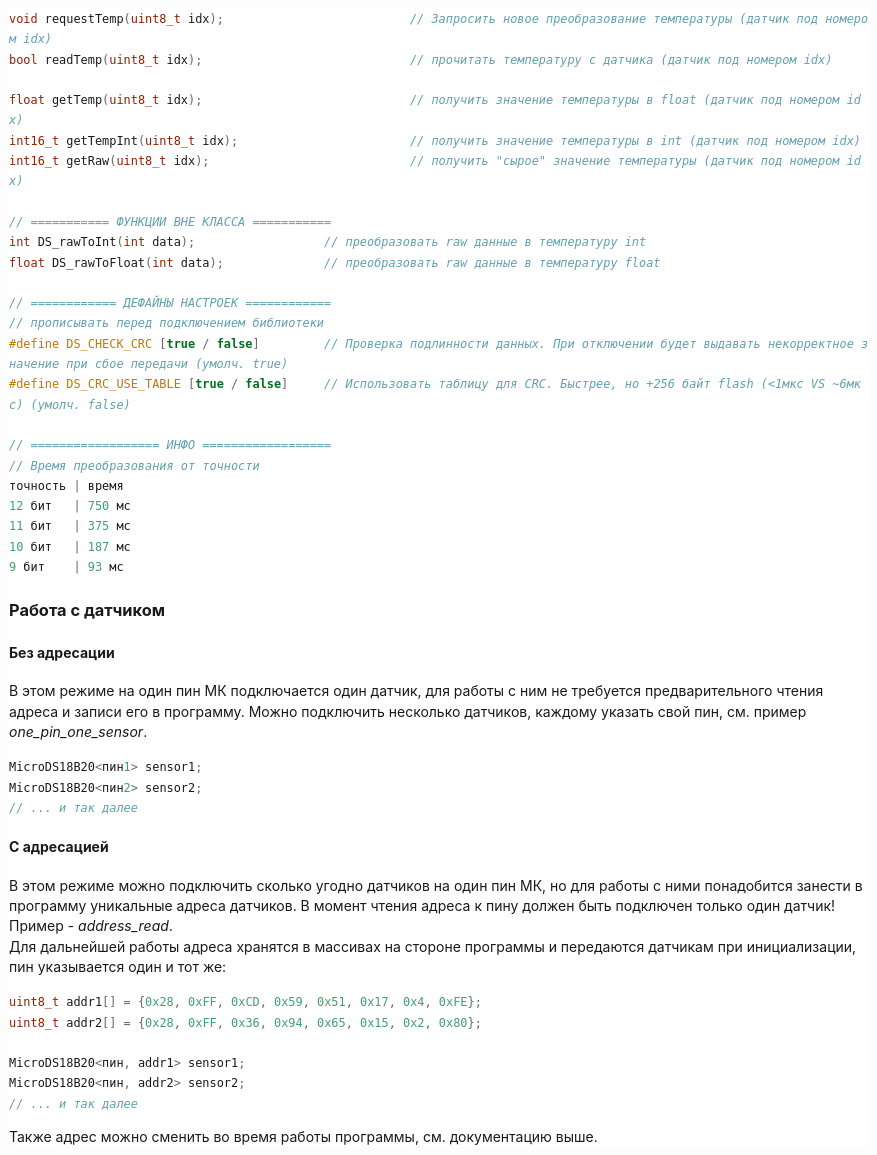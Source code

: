 ```cpp
void requestTemp(uint8_t idx);                          // Запросить новое преобразование температуры (датчик под номером idx)
bool readTemp(uint8_t idx);                             // прочитать температуру с датчика (датчик под номером idx)

float getTemp(uint8_t idx);                             // получить значение температуры в float (датчик под номером idx)
int16_t getTempInt(uint8_t idx);                        // получить значение температуры в int (датчик под номером idx)
int16_t getRaw(uint8_t idx);                            // получить "сырое" значение температуры (датчик под номером idx)

// =========== ФУНКЦИИ ВНЕ КЛАССА ===========
int DS_rawToInt(int data);                  // преобразовать raw данные в температуру int
float DS_rawToFloat(int data);              // преобразовать raw данные в температуру float

// ============ ДЕФАЙНЫ НАСТРОЕК ============
// прописывать перед подключением библиотеки
#define DS_CHECK_CRC [true / false]         // Проверка подлинности данных. При отключении будет выдавать некорректное значение при сбое передачи (умолч. true)
#define DS_CRC_USE_TABLE [true / false]     // Использовать таблицу для CRC. Быстрее, но +256 байт flash (<1мкс VS ~6мкс) (умолч. false)

// ================== ИНФО ==================
// Время преобразования от точности
точность | время
12 бит   | 750 мс
11 бит   | 375 мс
10 бит   | 187 мс
9 бит    | 93 мс
```

### Работа с датчиком
#### Без адресации
В этом режиме на один пин МК подключается один датчик, для работы с ним не требуется предварительного чтения адреса и записи его в программу. 
Можно подключить несколько датчиков, каждому указать свой пин, см. пример *one_pin_one_sensor*.
```cpp
MicroDS18B20<пин1> sensor1;
MicroDS18B20<пин2> sensor2;
// ... и так далее
```

#### С адресацией
В этом режиме можно подключить сколько угодно датчиков на один пин МК, но для работы с ними понадобится занести в программу уникальные адреса датчиков. 
В момент чтения адреса к пину должен быть подключен только один датчик! Пример - *address_read*.  
Для дальнейшей работы адреса хранятся в массивах на стороне программы и передаются датчикам при инициализации, пин указывается один и тот же:
```cpp
uint8_t addr1[] = {0x28, 0xFF, 0xCD, 0x59, 0x51, 0x17, 0x4, 0xFE};
uint8_t addr2[] = {0x28, 0xFF, 0x36, 0x94, 0x65, 0x15, 0x2, 0x80};

MicroDS18B20<пин, addr1> sensor1;
MicroDS18B20<пин, addr2> sensor2;
// ... и так далее
```
Также адрес можно сменить во время работы программы, см. документацию выше.
